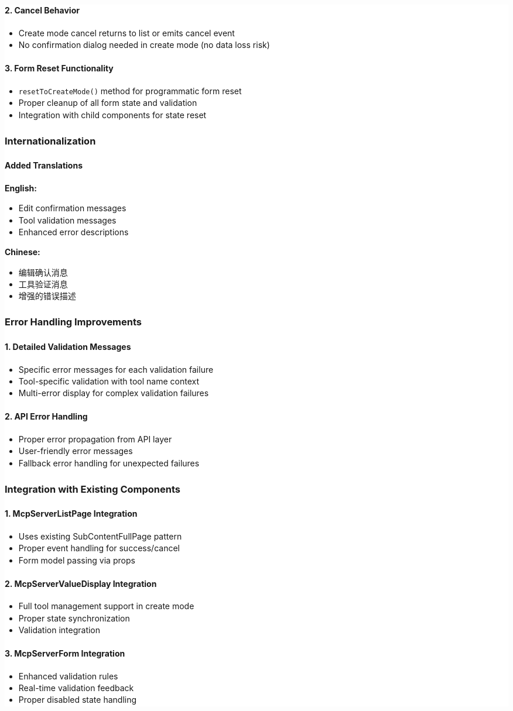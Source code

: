 #### 2. Cancel Behavior
- Create mode cancel returns to list or emits cancel event
- No confirmation dialog needed in create mode (no data loss risk)

#### 3. Form Reset Functionality
- `resetToCreateMode()` method for programmatic form reset
- Proper cleanup of all form state and validation
- Integration with child components for state reset

### Internationalization

#### Added Translations
**English:**
- Edit confirmation messages
- Tool validation messages
- Enhanced error descriptions

**Chinese:**
- 编辑确认消息
- 工具验证消息
- 增强的错误描述

### Error Handling Improvements

#### 1. Detailed Validation Messages
- Specific error messages for each validation failure
- Tool-specific validation with tool name context
- Multi-error display for complex validation failures

#### 2. API Error Handling
- Proper error propagation from API layer
- User-friendly error messages
- Fallback error handling for unexpected failures

### Integration with Existing Components

#### 1. McpServerListPage Integration
- Uses existing SubContentFullPage pattern
- Proper event handling for success/cancel
- Form model passing via props

#### 2. McpServerValueDisplay Integration
- Full tool management support in create mode
- Proper state synchronization
- Validation integration

#### 3. McpServerForm Integration
- Enhanced validation rules
- Real-time validation feedback
- Proper disabled state handling
